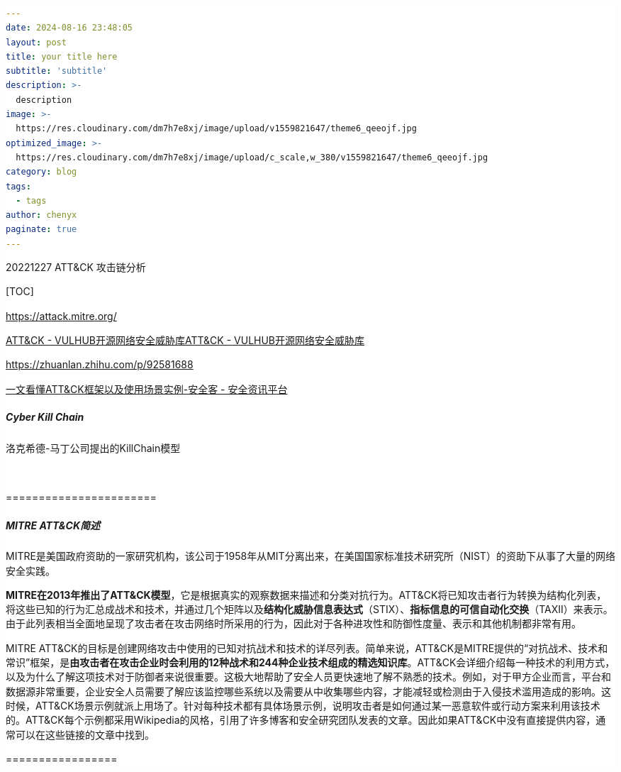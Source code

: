 ```yaml
---
date: 2024-08-16 23:48:05
layout: post
title: your title here
subtitle: 'subtitle'
description: >-
  description
image: >-
  https://res.cloudinary.com/dm7h7e8xj/image/upload/v1559821647/theme6_qeeojf.jpg
optimized_image: >-
  https://res.cloudinary.com/dm7h7e8xj/image/upload/c_scale,w_380/v1559821647/theme6_qeeojf.jpg
category: blog
tags:
  - tags
author: chenyx
paginate: true
---
```


20221227 ATT&CK 攻击链分析

[TOC]

https://attack.mitre.org/

[ATT&CK - VULHUB开源网络安全威胁库](http://vulhub.org.cn/attack)[ATT&CK - VULHUB开源网络安全威胁库](http://vulhub.org.cn/attack)

https://zhuanlan.zhihu.com/p/92581688

[一文看懂ATT&CK框架以及使用场景实例-安全客 - 安全资讯平台](https://www.anquanke.com/post/id/187998)

##### Cyber Kill Chain

洛克希德-马丁公司提出的KillChain模型

<img src="file:///C:/Users/82461/AppData/Roaming/marktext/images/2022-12-29-10-24-18-image.png" title="" alt="" width="323">

=======================

##### MITRE ATT&CK简述

MITRE是美国政府资助的一家研究机构，该公司于1958年从MIT分离出来，在美国国家标准技术研究所（NIST）的资助下从事了大量的网络安全实践。

**MITRE在2013年推出了ATT&CK模型**，它是根据真实的观察数据来描述和分类对抗行为。ATT&CK将已知攻击者行为转换为结构化列表，将这些已知的行为汇总成战术和技术，并通过几个矩阵以及**结构化威胁信息表达式**（STIX）、**指标信息的可信自动化交换**（TAXII）来表示。由于此列表相当全面地呈现了攻击者在攻击网络时所采用的行为，因此对于各种进攻性和防御性度量、表示和其他机制都非常有用。

MITRE ATT&CK的目标是创建网络攻击中使用的已知对抗战术和技术的详尽列表。简单来说，ATT&CK是MITRE提供的“对抗战术、技术和常识”框架，是**由攻击者在攻击企业时会利用的12种战术和244种企业技术组成的精选知识库**。ATT&CK会详细介绍每一种技术的利用方式，以及为什么了解这项技术对于防御者来说很重要。这极大地帮助了安全人员更快速地了解不熟悉的技术。例如，对于甲方企业而言，平台和数据源非常重要，企业安全人员需要了解应该监控哪些系统以及需要从中收集哪些内容，才能减轻或检测由于入侵技术滥用造成的影响。这时候，ATT&CK场景示例就派上用场了。针对每种技术都有具体场景示例，说明攻击者是如何通过某一恶意软件或行动方案来利用该技术的。ATT&CK每个示例都采用Wikipedia的风格，引用了许多博客和安全研究团队发表的文章。因此如果ATT&CK中没有直接提供内容，通常可以在这些链接的文章中找到。

=================
